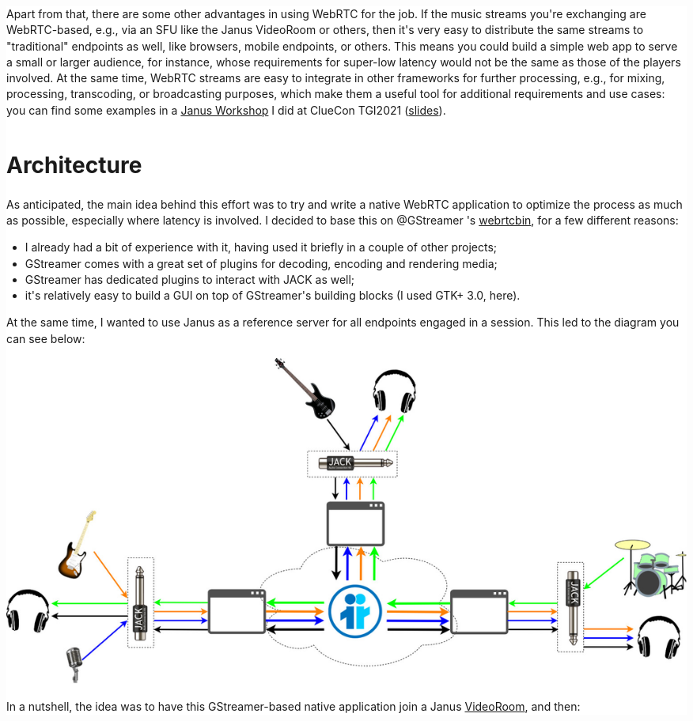 Apart from that, there are some other advantages in using WebRTC for the job. If the music streams you're exchanging are WebRTC-based, e.g., via an SFU like the Janus VideoRoom or others, then it's very easy to distribute the same streams to "traditional" endpoints as well, like browsers, mobile endpoints, or others. This means you could build a simple web app to serve a small or larger audience, for instance, whose requirements for super-low latency would not be the same as those of the players involved. At the same time, WebRTC streams are easy to integrate in other frameworks for further processing, e.g., for mixing, processing, transcoding, or broadcasting purposes, which make them a useful tool for additional requirements and use cases: you can find some examples in a [Janus Workshop](https://www.youtube.com/watch?v=uW8ztFCkxVk&pp=qAMBugMGCgJpdBAB) I did at ClueCon TGI2021 ([slides](https://www2.slideshare.net/LorenzoMiniero/janus-workshop-pt2-cluecon-2021)).

# Architecture

As anticipated, the main idea behind this effort was to try and write a native WebRTC application to optimize the process as much as possible, especially where latency is involved. I decided to base this on @GStreamer 's [webrtcbin](https://gstreamer.freedesktop.org/documentation/webrtc/?gi-language=c), for a few different reasons:

* I already had a bit of experience with it, having used it briefly in a couple of other projects;
* GStreamer comes with a great set of plugins for decoding, encoding and rendering media;
* GStreamer has dedicated plugins to interact with JACK as well;
* it's relatively easy to build a GUI on top of GStreamer's building blocks (I used GTK+ 3.0, here).

At the same time, I wanted to use Janus as a reference server for all endpoints engaged in a session. This led to the diagram you can see below:

![JamRTC architecture](images/architecture.jpg)

In a nutshell, the idea was to have this GStreamer-based native application join a Janus [VideoRoom](https://janus.conf.meetecho.com/docs/videoroom), and then:
